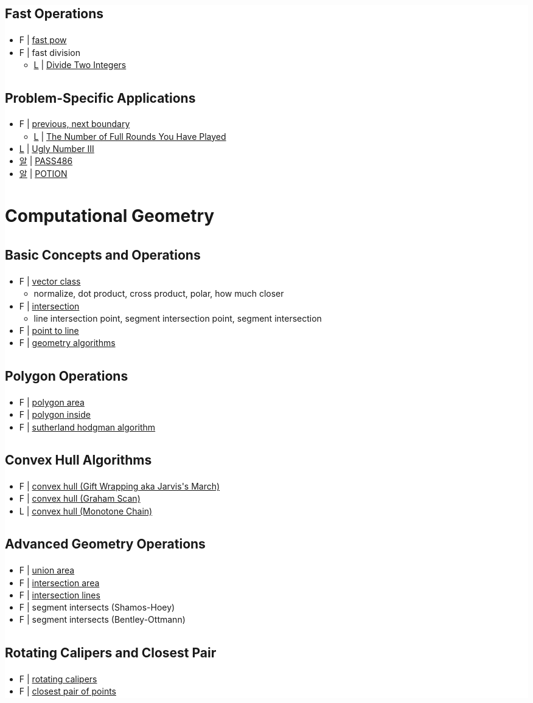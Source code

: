 ## Fast Operations
- F | [fast pow](/doc/number_theory.md#fast-pow)
- F | fast division  
  - [L](/leetcode/DivideTwoIntegers/README.md) | [Divide Two Integers](https://leetcode.com/problems/divide-two-integers/description/)

## Problem-Specific Applications
- F | [previous, next boundary](doc/number_theory.md#previous-next-boundary)  
  - [L](/leetcode2/TheNumberofFullRoundsYouHavePlayed/README.md) | [The Number of Full Rounds You Have Played](https://leetcode.com/problems/the-number-of-full-rounds-you-have-played/)
- [L](/leetcode/UglyNumberIII/README.md) | [Ugly Number III](https://leetcode.com/problems/ugly-number-iii/)
- [알](/algospot/PASS486/) | [PASS486](https://algospot.com/judge/problem/read/PASS486)
- [알](/algospot/POTION/) | [POTION](https://algospot.com/judge/problem/read/POTION)

# Computational Geometry

## Basic Concepts and Operations
- F | [vector class](/fundamentals/computationalgeometry/vector/README.md)  
  - normalize, dot product, cross product, polar, how much closer
- F | [intersection](/fundamentals/computationalgeometry/intersection/README.md)  
  - line intersection point, segment intersection point, segment intersection
- F | [point to line](/fundamentals/computationalgeometry/pointtoline/README.md)
- F | [geometry algorithms](http://geomalgorithms.com/)

## Polygon Operations
- F | [polygon area](/fundamentals/computationalgeometry/polygonarea/README.md)
- F | [polygon inside](/fundamentals/computationalgeometry/polygoninside/README.md)
- F | [sutherland hodgman algorithm](/fundamentals/computationalgeometry/sutherland/README.md)

## Convex Hull Algorithms

- F | [convex hull (Gift Wrapping aka Jarvis's March)](fundamentals/computationalgeometry/giftwrapping/README.md)
- F | [convex hull (Graham Scan)](/fundamentals/computationalgeometry/grahamscan/README.md)
- L | [convex hull (Monotone Chain)](/leetcode2/ErecttheFence/README.md)

## Advanced Geometry Operations

- F | [union area](/fundamentals/computationalgeometry/unionarea/README.md)
- F | [intersection area](/fundamentals/computationalgeometry/interarea/README.md)
- F | [intersection lines](/fundamentals/computationalgeometry/interlines/README.md)
- F | segment intersects (Shamos-Hoey)
- F | segment intersects (Bentley-Ottmann)

## Rotating Calipers and Closest Pair
- F | [rotating calipers](/fundamentals/computationalgeometry/rotatingcalipers/README.md)
- F | [closest pair of points](/fundamentals/computationalgeometry/closestpair/README.md)
